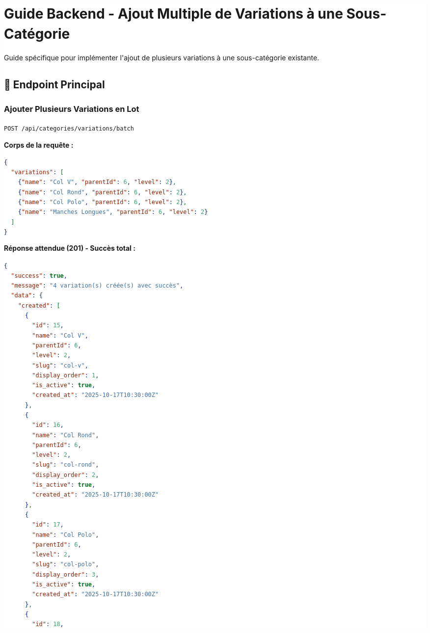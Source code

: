 # Guide Backend - Ajout Multiple de Variations à une Sous-Catégorie

Guide spécifique pour implémenter l'ajout de plusieurs variations à une sous-catégorie existante.

## 📡 Endpoint Principal

### Ajouter Plusieurs Variations en Lot
```http
POST /api/categories/variations/batch
```

**Corps de la requête :**
```json
{
  "variations": [
    {"name": "Col V", "parentId": 6, "level": 2},
    {"name": "Col Rond", "parentId": 6, "level": 2},
    {"name": "Col Polo", "parentId": 6, "level": 2},
    {"name": "Manches Longues", "parentId": 6, "level": 2}
  ]
}
```

**Réponse attendue (201) - Succès total :**
```json
{
  "success": true,
  "message": "4 variation(s) créée(s) avec succès",
  "data": {
    "created": [
      {
        "id": 15,
        "name": "Col V",
        "parentId": 6,
        "level": 2,
        "slug": "col-v",
        "display_order": 1,
        "is_active": true,
        "created_at": "2025-10-17T10:30:00Z"
      },
      {
        "id": 16,
        "name": "Col Rond",
        "parentId": 6,
        "level": 2,
        "slug": "col-rond",
        "display_order": 2,
        "is_active": true,
        "created_at": "2025-10-17T10:30:00Z"
      },
      {
        "id": 17,
        "name": "Col Polo",
        "parentId": 6,
        "level": 2,
        "slug": "col-polo",
        "display_order": 3,
        "is_active": true,
        "created_at": "2025-10-17T10:30:00Z"
      },
      {
        "id": 18,
```